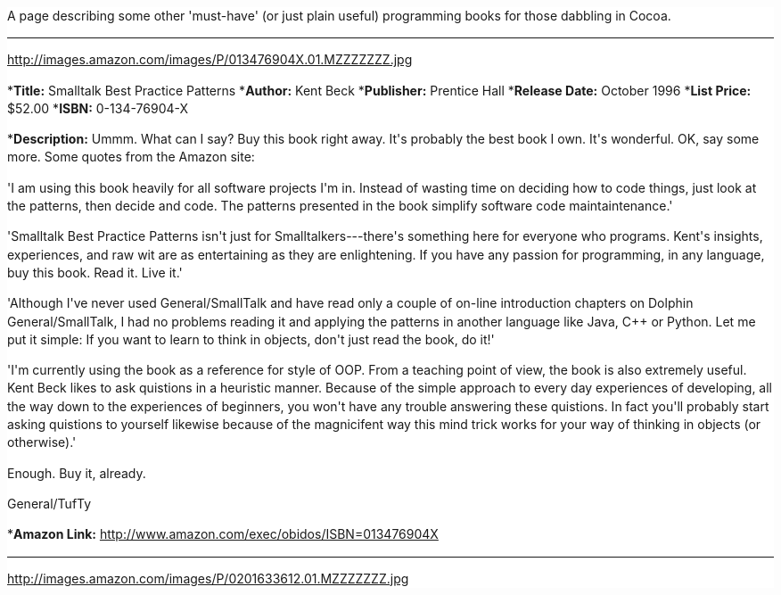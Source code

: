 A page describing some other 'must-have' (or just plain useful) programming books for those dabbling in Cocoa.

----

http://images.amazon.com/images/P/013476904X.01.MZZZZZZZ.jpg


***Title:**
Smalltalk Best Practice Patterns
***Author:**
Kent Beck
***Publisher:**
Prentice Hall
***Release Date:**
October 1996
***List Price:**
$52.00
***ISBN:**
0-134-76904-X 

***Description:**
Ummm.  What can I say?  Buy this book right away.  It's probably the best book I own.  It's wonderful.  OK, say some more.  Some quotes from the Amazon site:

'I am using this book heavily for all software projects I'm in. Instead of wasting time on deciding how to code things, just look at the patterns, then decide and code. The patterns presented in the book simplify software code maintaintenance.'

'Smalltalk Best Practice Patterns isn't just for Smalltalkers---there's something here for everyone who programs. Kent's insights, experiences, and raw wit are as entertaining as they are enlightening. If you have any passion for programming, in any language, buy this book. Read it. Live it.'

'Although I've never used General/SmallTalk and have read only a couple of on-line introduction chapters on Dolphin General/SmallTalk, I had no problems reading it and applying the patterns in another language like Java, C++ or Python.  Let me put it simple: If you want to learn to think in objects, don't just read the book, do it!'

'I'm currently using the book as a reference for style of OOP. From a teaching point of view, the book is also extremely useful. Kent Beck likes to ask quistions in a heuristic manner. Because of the simple approach to every day experiences of developing, all the way down to the experiences of beginners, you won't have any trouble answering these quistions. In fact you'll probably start asking quistions to yourself likewise because of the magnicifent way this mind trick works for your way of thinking in objects (or otherwise).'

Enough.  Buy it, already.

General/TufTy

***Amazon Link:**
http://www.amazon.com/exec/obidos/ISBN=013476904X 


----

http://images.amazon.com/images/P/0201633612.01.MZZZZZZZ.jpg

